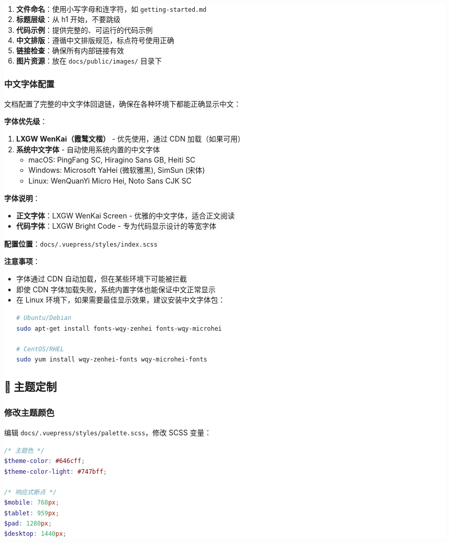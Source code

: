 1. **文件命名**：使用小写字母和连字符，如 `getting-started.md`
2. **标题层级**：从 h1 开始，不要跳级
3. **代码示例**：提供完整的、可运行的代码示例
4. **中文排版**：遵循中文排版规范，标点符号使用正确
5. **链接检查**：确保所有内部链接有效
6. **图片资源**：放在 `docs/public/images/` 目录下

### 中文字体配置

文档配置了完整的中文字体回退链，确保在各种环境下都能正确显示中文：

**字体优先级**：
1. **LXGW WenKai（霞鹜文楷）** - 优先使用，通过 CDN 加载（如果可用）
2. **系统中文字体** - 自动使用系统内置的中文字体
   - macOS: PingFang SC, Hiragino Sans GB, Heiti SC
   - Windows: Microsoft YaHei (微软雅黑), SimSun (宋体)
   - Linux: WenQuanYi Micro Hei, Noto Sans CJK SC

**字体说明**：
- **正文字体**：LXGW WenKai Screen - 优雅的中文字体，适合正文阅读
- **代码字体**：LXGW Bright Code - 专为代码显示设计的等宽字体

**配置位置**：`docs/.vuepress/styles/index.scss`

**注意事项**：
- 字体通过 CDN 自动加载，但在某些环境下可能被拦截
- 即使 CDN 字体加载失败，系统内置字体也能保证中文正常显示
- 在 Linux 环境下，如果需要最佳显示效果，建议安装中文字体包：
  ```bash
  # Ubuntu/Debian
  sudo apt-get install fonts-wqy-zenhei fonts-wqy-microhei
  
  # CentOS/RHEL
  sudo yum install wqy-zenhei-fonts wqy-microhei-fonts
  ```

## 🎨 主题定制

### 修改主题颜色

编辑 `docs/.vuepress/styles/palette.scss`，修改 SCSS 变量：

```scss
/* 主题色 */
$theme-color: #646cff;
$theme-color-light: #747bff;

/* 响应式断点 */
$mobile: 768px;
$tablet: 959px;
$pad: 1280px;
$desktop: 1440px;
```
